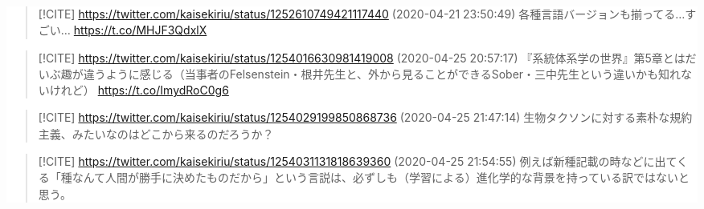 > [!CITE] https://twitter.com/kaisekiriu/status/1252610749421117440 (2020-04-21 23:50:49)
> 各種言語バージョンも揃ってる…すごい…
> https://t.co/MHJF3QdxlX

> [!CITE] https://twitter.com/kaisekiriu/status/1254016630981419008 (2020-04-25 20:57:17)
> 『系統体系学の世界』第5章とはだいぶ趣が違うように感じる（当事者のFelsenstein・根井先生と、外から見ることができるSober・三中先生という違いかも知れないけれど） https://t.co/ImydRoC0g6

> [!CITE] https://twitter.com/kaisekiriu/status/1254029199850868736 (2020-04-25 21:47:14)
> 生物タクソンに対する素朴な規約主義、みたいなのはどこから来るのだろうか？

> [!CITE] https://twitter.com/kaisekiriu/status/1254031131818639360 (2020-04-25 21:54:55)
> 例えば新種記載の時などに出てくる「種なんて人間が勝手に決めたものだから」という言説は、必ずしも（学習による）進化学的な背景を持っている訳ではないと思う。
